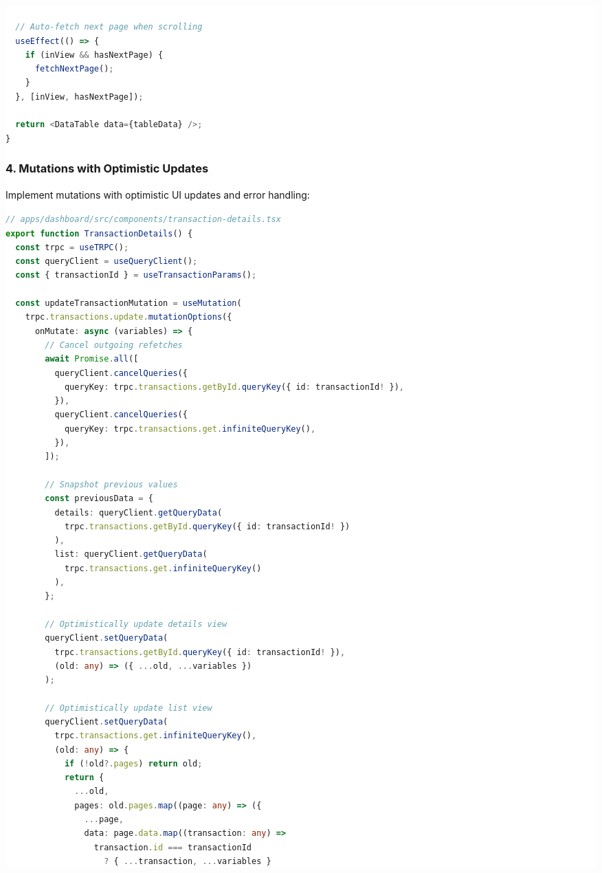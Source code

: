 ```typescript

  // Auto-fetch next page when scrolling
  useEffect(() => {
    if (inView && hasNextPage) {
      fetchNextPage();
    }
  }, [inView, hasNextPage]);

  return <DataTable data={tableData} />;
}
```

### 4. Mutations with Optimistic Updates

Implement mutations with optimistic UI updates and error handling:

```typescript
// apps/dashboard/src/components/transaction-details.tsx
export function TransactionDetails() {
  const trpc = useTRPC();
  const queryClient = useQueryClient();
  const { transactionId } = useTransactionParams();

  const updateTransactionMutation = useMutation(
    trpc.transactions.update.mutationOptions({
      onMutate: async (variables) => {
        // Cancel outgoing refetches
        await Promise.all([
          queryClient.cancelQueries({
            queryKey: trpc.transactions.getById.queryKey({ id: transactionId! }),
          }),
          queryClient.cancelQueries({
            queryKey: trpc.transactions.get.infiniteQueryKey(),
          }),
        ]);

        // Snapshot previous values
        const previousData = {
          details: queryClient.getQueryData(
            trpc.transactions.getById.queryKey({ id: transactionId! })
          ),
          list: queryClient.getQueryData(
            trpc.transactions.get.infiniteQueryKey()
          ),
        };

        // Optimistically update details view
        queryClient.setQueryData(
          trpc.transactions.getById.queryKey({ id: transactionId! }),
          (old: any) => ({ ...old, ...variables })
        );

        // Optimistically update list view
        queryClient.setQueryData(
          trpc.transactions.get.infiniteQueryKey(),
          (old: any) => {
            if (!old?.pages) return old;
            return {
              ...old,
              pages: old.pages.map((page: any) => ({
                ...page,
                data: page.data.map((transaction: any) =>
                  transaction.id === transactionId
                    ? { ...transaction, ...variables }
```
